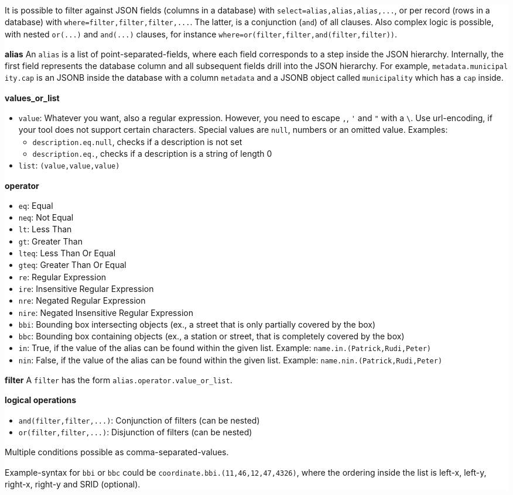 It is possible to filter against JSON fields (columns in a database) with
`select=alias,alias,alias,...`, or per record (rows in a database) with
`where=filter,filter,filter,...`. The latter, is a conjunction (`and`) of all
clauses. Also complex logic is possible, with nested `or(...)` and `and(...)`
clauses, for instance `where=or(filter,filter,and(filter,filter))`.

**alias**
An `alias` is a list of point-separated-fields, where each field corresponds
to a step inside the JSON hierarchy. Internally, the first field represents the
database column and all subsequent fields drill into the JSON hierarchy.
For example, `metadata.municipality.cap` is an JSONB inside the database with a
column `metadata` and a JSONB object called `municipality` which has a `cap`
inside.

**values_or_list**
- `value`: Whatever you want, also a regular expression. However, you need to
  escape `,`, `'` and `"` with a `\`. Use url-encoding, if your tool does not support
  certain characters. Special values are `null`, numbers or an omitted value. Examples:
  - `description.eq.null`, checks if a description is not set
  - `description.eq.`, checks if a description is a string of length 0
- `list`: `(value,value,value)`

**operator**
- `eq`: Equal
- `neq`: Not Equal
- `lt`: Less Than
- `gt`: Greater Than
- `lteq`: Less Than Or Equal
- `gteq`: Greater Than Or Equal
- `re`: Regular Expression
- `ire`: Insensitive Regular Expression
- `nre`: Negated Regular Expression
- `nire`: Negated Insensitive Regular Expression
- `bbi`: Bounding box intersecting objects (ex., a street that is only partially
  covered by the box)
- `bbc`: Bounding box containing objects (ex., a station or street, that is
  completely covered by the box)
- `in`: True, if the value of the alias can be found within the given list.
  Example: `name.in.(Patrick,Rudi,Peter)`
- `nin`: False, if the value of the alias can be found within the given list.
  Example: `name.nin.(Patrick,Rudi,Peter)`

**filter**
A `filter` has the form `alias.operator.value_or_list`.

**logical operations**
- `and(filter,filter,...)`: Conjunction of filters (can be nested)
- `or(filter,filter,...)`: Disjunction of filters (can be nested)

Multiple conditions possible as comma-separated-values.

Example-syntax for `bbi` or `bbc` could be `coordinate.bbi.(11,46,12,47,4326)`, where
the ordering inside the list is left-x, left-y, right-x, right-y and SRID
(optional).
